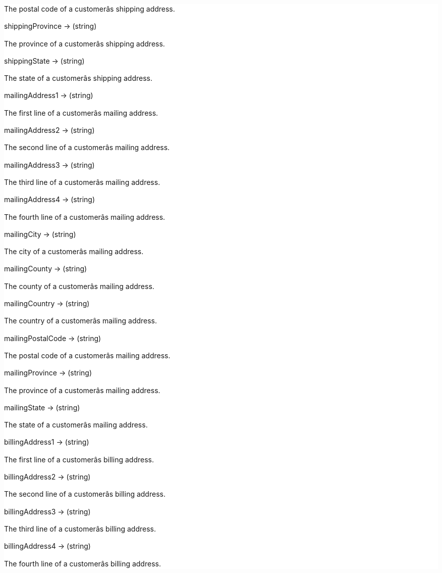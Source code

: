 The postal code of a customerâs shipping address.

shippingProvince -> (string)

The province of a customerâs shipping address.

shippingState -> (string)

The state of a customerâs shipping address.

mailingAddress1 -> (string)

The first line of a customerâs mailing address.

mailingAddress2 -> (string)

The second line of a customerâs mailing address.

mailingAddress3 -> (string)

The third line of a customerâs mailing address.

mailingAddress4 -> (string)

The fourth line of a customerâs mailing address.

mailingCity -> (string)

The city of a customerâs mailing address.

mailingCounty -> (string)

The county of a customerâs mailing address.

mailingCountry -> (string)

The country of a customerâs mailing address.

mailingPostalCode -> (string)

The postal code of a customerâs mailing address.

mailingProvince -> (string)

The province of a customerâs mailing address.

mailingState -> (string)

The state of a customerâs mailing address.

billingAddress1 -> (string)

The first line of a customerâs billing address.

billingAddress2 -> (string)

The second line of a customerâs billing address.

billingAddress3 -> (string)

The third line of a customerâs billing address.

billingAddress4 -> (string)

The fourth line of a customerâs billing address.
